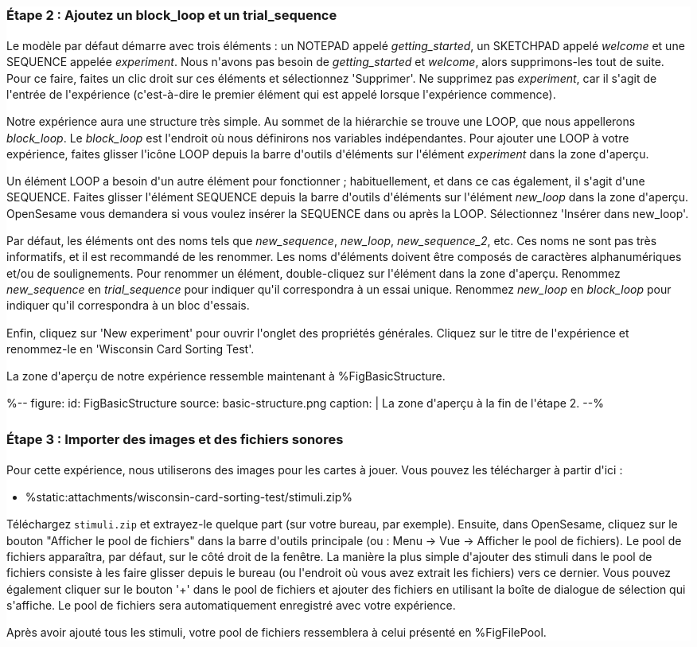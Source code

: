 ### Étape 2 : Ajoutez un block_loop et un trial_sequence

Le modèle par défaut démarre avec trois éléments : un NOTEPAD appelé *getting_started*, un SKETCHPAD appelé *welcome* et une SEQUENCE appelée *experiment*. Nous n'avons pas besoin de *getting_started* et *welcome*, alors supprimons-les tout de suite. Pour ce faire, faites un clic droit sur ces éléments et sélectionnez 'Supprimer'. Ne supprimez pas *experiment*, car il s'agit de l'entrée de l'expérience (c'est-à-dire le premier élément qui est appelé lorsque l'expérience commence).

Notre expérience aura une structure très simple. Au sommet de la hiérarchie se trouve une LOOP, que nous appellerons *block_loop*. Le *block_loop* est l'endroit où nous définirons nos variables indépendantes. Pour ajouter une LOOP à votre expérience, faites glisser l'icône LOOP depuis la barre d'outils d'éléments sur l'élément *experiment* dans la zone d'aperçu.

Un élément LOOP a besoin d'un autre élément pour fonctionner ; habituellement, et dans ce cas également, il s'agit d'une SEQUENCE. Faites glisser l'élément SEQUENCE depuis la barre d'outils d'éléments sur l'élément *new_loop* dans la zone d'aperçu. OpenSesame vous demandera si vous voulez insérer la SEQUENCE dans ou après la LOOP. Sélectionnez 'Insérer dans new_loop'.

Par défaut, les éléments ont des noms tels que *new_sequence*, *new_loop*, *new_sequence_2*, etc. Ces noms ne sont pas très informatifs, et il est recommandé de les renommer. Les noms d'éléments doivent être composés de caractères alphanumériques et/ou de soulignements. Pour renommer un élément, double-cliquez sur l'élément dans la zone d'aperçu. Renommez *new_sequence* en *trial_sequence* pour indiquer qu'il correspondra à un essai unique. Renommez *new_loop* en *block_loop* pour indiquer qu'il correspondra à un bloc d'essais.

Enfin, cliquez sur 'New experiment' pour ouvrir l'onglet des propriétés générales. Cliquez sur le titre de l'expérience et renommez-le en 'Wisconsin Card Sorting Test'.

La zone d'aperçu de notre expérience ressemble maintenant à %FigBasicStructure.

%--
figure:
 id: FigBasicStructure
 source: basic-structure.png
 caption: |
  La zone d'aperçu à la fin de l'étape 2.
--%

### Étape 3 : Importer des images et des fichiers sonores

Pour cette expérience, nous utiliserons des images pour les cartes à jouer. Vous pouvez les télécharger à partir d'ici :

- %static:attachments/wisconsin-card-sorting-test/stimuli.zip%

Téléchargez `stimuli.zip` et extrayez-le quelque part (sur votre bureau, par exemple). Ensuite, dans OpenSesame, cliquez sur le bouton "Afficher le pool de fichiers" dans la barre d'outils principale (ou : Menu → Vue → Afficher le pool de fichiers). Le pool de fichiers apparaîtra, par défaut, sur le côté droit de la fenêtre. La manière la plus simple d'ajouter des stimuli dans le pool de fichiers consiste à les faire glisser depuis le bureau (ou l'endroit où vous avez extrait les fichiers) vers ce dernier. Vous pouvez également cliquer sur le bouton '+' dans le pool de fichiers et ajouter des fichiers en utilisant la boîte de dialogue de sélection qui s'affiche. Le pool de fichiers sera automatiquement enregistré avec votre expérience.

Après avoir ajouté tous les stimuli, votre pool de fichiers ressemblera à celui présenté en %FigFilePool.
